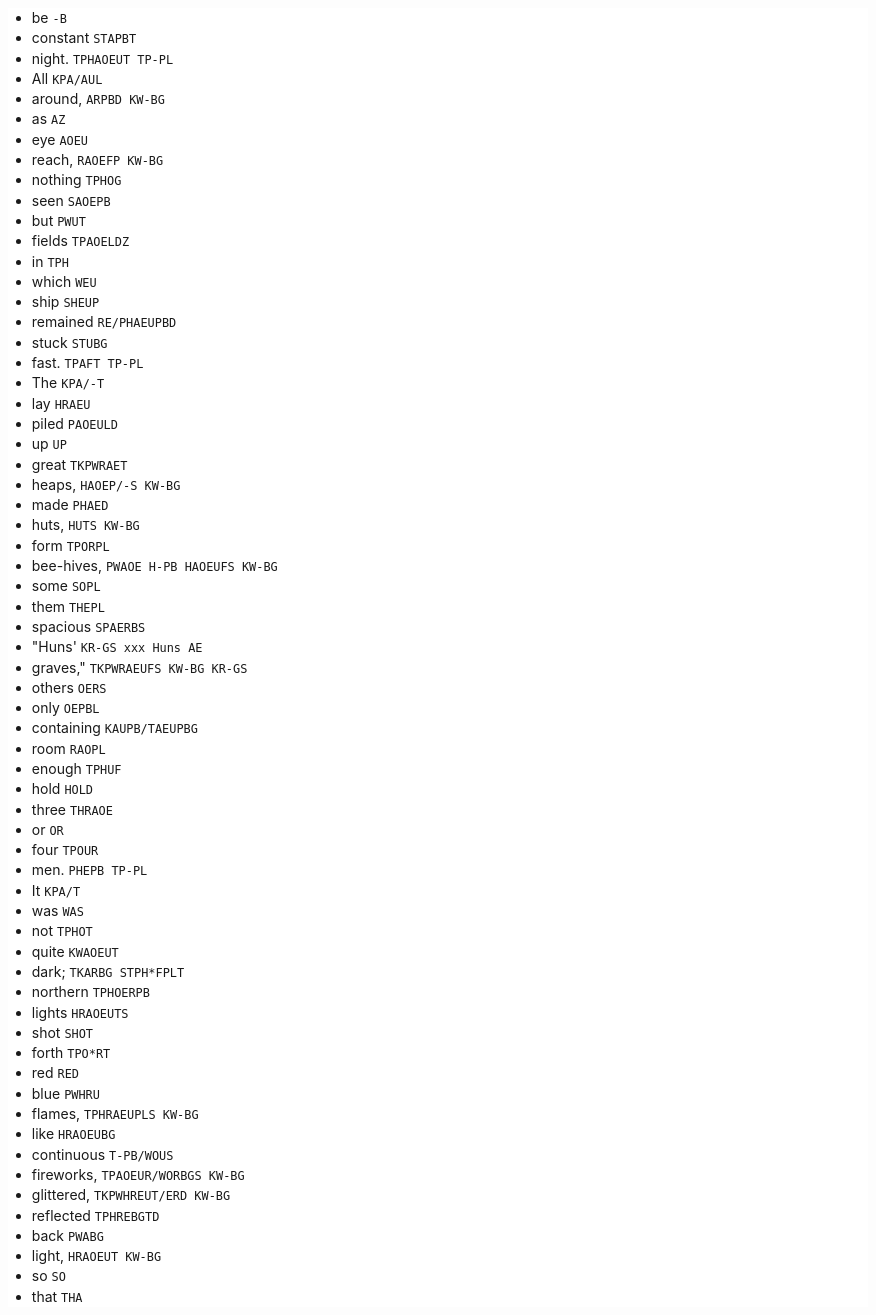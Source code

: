 * be `-B`
* constant `STAPBT`
* night. `TPHAOEUT TP-PL`
* All `KPA/AUL`
* around, `ARPBD KW-BG`
* as `AZ`
* eye `AOEU`
* reach, `RAOEFP KW-BG`
* nothing `TPHOG`
* seen `SAOEPB`
* but `PWUT`
* fields `TPAOELDZ`
* in `TPH`
* which `WEU`
* ship `SHEUP`
* remained `RE/PHAEUPBD`
* stuck `STUBG`
* fast. `TPAFT TP-PL`
* The `KPA/-T`
* lay `HRAEU`
* piled `PAOEULD`
* up `UP`
* great `TKPWRAET`
* heaps, `HAOEP/-S KW-BG`
* made `PHAED`
* huts, `HUTS KW-BG`
* form `TPORPL`
* bee-hives, `PWAOE H-PB HAOEUFS KW-BG`
* some `SOPL`
* them `THEPL`
* spacious `SPAERBS`
* "Huns' `KR-GS xxx Huns AE`
* graves," `TKPWRAEUFS KW-BG KR-GS`
* others `OERS`
* only `OEPBL`
* containing `KAUPB/TAEUPBG`
* room `RAOPL`
* enough `TPHUF`
* hold `HOLD`
* three `THRAOE`
* or `OR`
* four `TPOUR`
* men. `PHEPB TP-PL`
* It `KPA/T`
* was `WAS`
* not `TPHOT`
* quite `KWAOEUT`
* dark; `TKARBG STPH*FPLT`
* northern `TPHOERPB`
* lights `HRAOEUTS`
* shot `SHOT`
* forth `TPO*RT`
* red `RED`
* blue `PWHRU`
* flames, `TPHRAEUPLS KW-BG`
* like `HRAOEUBG`
* continuous `T-PB/WOUS`
* fireworks, `TPAOEUR/WORBGS KW-BG`
* glittered, `TKPWHREUT/ERD KW-BG`
* reflected `TPHREBGTD`
* back `PWABG`
* light, `HRAOEUT KW-BG`
* so `SO`
* that `THA`